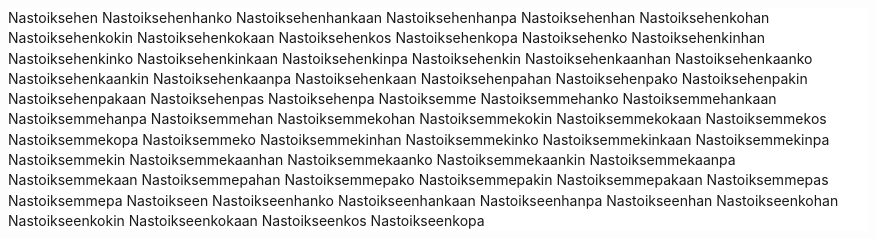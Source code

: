 Nastoiksehen
Nastoiksehenhanko
Nastoiksehenhankaan
Nastoiksehenhanpa
Nastoiksehenhan
Nastoiksehenkohan
Nastoiksehenkokin
Nastoiksehenkokaan
Nastoiksehenkos
Nastoiksehenkopa
Nastoiksehenko
Nastoiksehenkinhan
Nastoiksehenkinko
Nastoiksehenkinkaan
Nastoiksehenkinpa
Nastoiksehenkin
Nastoiksehenkaanhan
Nastoiksehenkaanko
Nastoiksehenkaankin
Nastoiksehenkaanpa
Nastoiksehenkaan
Nastoiksehenpahan
Nastoiksehenpako
Nastoiksehenpakin
Nastoiksehenpakaan
Nastoiksehenpas
Nastoiksehenpa
Nastoiksemme
Nastoiksemmehanko
Nastoiksemmehankaan
Nastoiksemmehanpa
Nastoiksemmehan
Nastoiksemmekohan
Nastoiksemmekokin
Nastoiksemmekokaan
Nastoiksemmekos
Nastoiksemmekopa
Nastoiksemmeko
Nastoiksemmekinhan
Nastoiksemmekinko
Nastoiksemmekinkaan
Nastoiksemmekinpa
Nastoiksemmekin
Nastoiksemmekaanhan
Nastoiksemmekaanko
Nastoiksemmekaankin
Nastoiksemmekaanpa
Nastoiksemmekaan
Nastoiksemmepahan
Nastoiksemmepako
Nastoiksemmepakin
Nastoiksemmepakaan
Nastoiksemmepas
Nastoiksemmepa
Nastoikseen
Nastoikseenhanko
Nastoikseenhankaan
Nastoikseenhanpa
Nastoikseenhan
Nastoikseenkohan
Nastoikseenkokin
Nastoikseenkokaan
Nastoikseenkos
Nastoikseenkopa